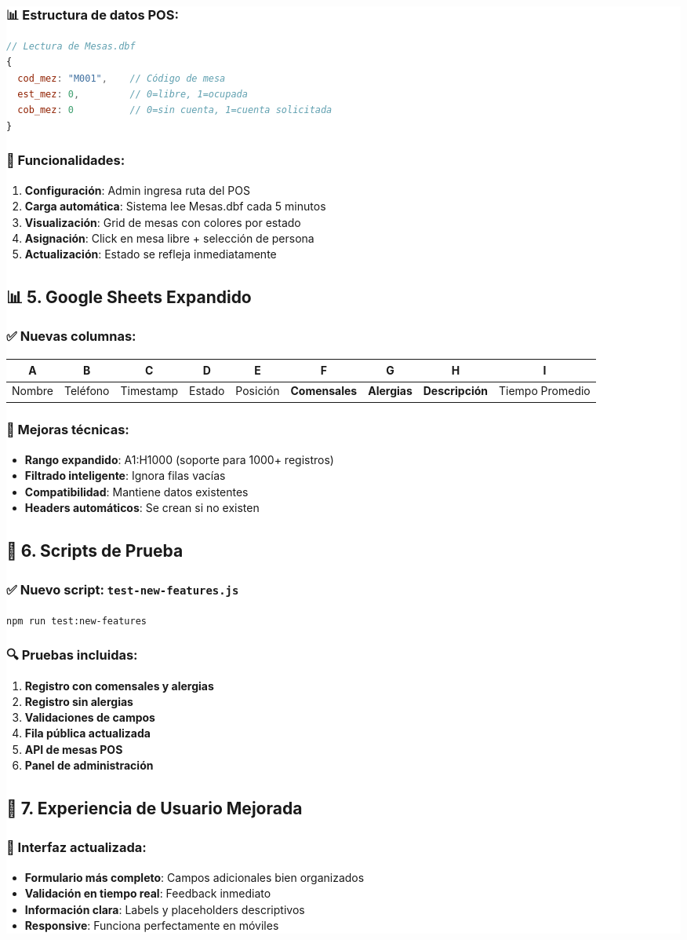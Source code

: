 ### 📊 Estructura de datos POS:
```javascript
// Lectura de Mesas.dbf
{
  cod_mez: "M001",    // Código de mesa
  est_mez: 0,         // 0=libre, 1=ocupada
  cob_mez: 0          // 0=sin cuenta, 1=cuenta solicitada
}
```

### 🔄 Funcionalidades:
1. **Configuración**: Admin ingresa ruta del POS
2. **Carga automática**: Sistema lee Mesas.dbf cada 5 minutos
3. **Visualización**: Grid de mesas con colores por estado
4. **Asignación**: Click en mesa libre + selección de persona
5. **Actualización**: Estado se refleja inmediatamente

## 📊 5. Google Sheets Expandido

### ✅ Nuevas columnas:
| A | B | C | D | E | F | G | H | I |
|---|---|---|---|---|---|---|---|---|
| Nombre | Teléfono | Timestamp | Estado | Posición | **Comensales** | **Alergias** | **Descripción** | Tiempo Promedio |

### 🔧 Mejoras técnicas:
- **Rango expandido**: A1:H1000 (soporte para 1000+ registros)
- **Filtrado inteligente**: Ignora filas vacías
- **Compatibilidad**: Mantiene datos existentes
- **Headers automáticos**: Se crean si no existen

## 🧪 6. Scripts de Prueba

### ✅ Nuevo script: `test-new-features.js`
```bash
npm run test:new-features
```

### 🔍 Pruebas incluidas:
1. **Registro con comensales y alergias**
2. **Registro sin alergias**
3. **Validaciones de campos**
4. **Fila pública actualizada**
5. **API de mesas POS**
6. **Panel de administración**

## 📱 7. Experiencia de Usuario Mejorada

### 🎨 Interfaz actualizada:
- **Formulario más completo**: Campos adicionales bien organizados
- **Validación en tiempo real**: Feedback inmediato
- **Información clara**: Labels y placeholders descriptivos
- **Responsive**: Funciona perfectamente en móviles
